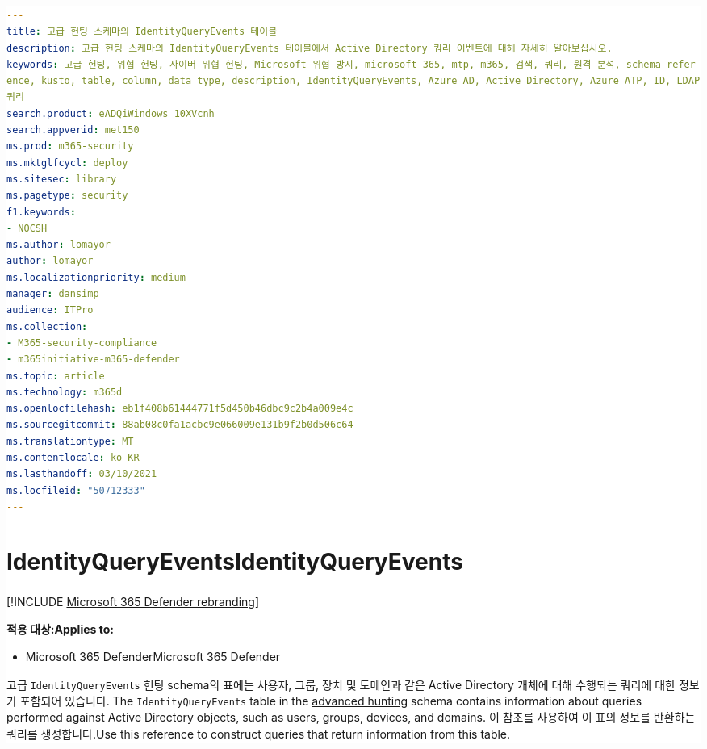 ```yaml
---
title: 고급 헌팅 스케마의 IdentityQueryEvents 테이블
description: 고급 헌팅 스케마의 IdentityQueryEvents 테이블에서 Active Directory 쿼리 이벤트에 대해 자세히 알아보십시오.
keywords: 고급 헌팅, 위협 헌팅, 사이버 위협 헌팅, Microsoft 위협 방지, microsoft 365, mtp, m365, 검색, 쿼리, 원격 분석, schema reference, kusto, table, column, data type, description, IdentityQueryEvents, Azure AD, Active Directory, Azure ATP, ID, LDAP 쿼리
search.product: eADQiWindows 10XVcnh
search.appverid: met150
ms.prod: m365-security
ms.mktglfcycl: deploy
ms.sitesec: library
ms.pagetype: security
f1.keywords:
- NOCSH
ms.author: lomayor
author: lomayor
ms.localizationpriority: medium
manager: dansimp
audience: ITPro
ms.collection:
- M365-security-compliance
- m365initiative-m365-defender
ms.topic: article
ms.technology: m365d
ms.openlocfilehash: eb1f408b61444771f5d450b46dbc9c2b4a009e4c
ms.sourcegitcommit: 88ab08c0fa1acbc9e066009e131b9f2b0d506c64
ms.translationtype: MT
ms.contentlocale: ko-KR
ms.lasthandoff: 03/10/2021
ms.locfileid: "50712333"
---
```

# <a name="identityqueryevents"></a><span data-ttu-id="1e3b4-104">IdentityQueryEvents</span><span class="sxs-lookup"><span data-stu-id="1e3b4-104">IdentityQueryEvents</span></span>

[!INCLUDE [Microsoft 365 Defender rebranding](../includes/microsoft-defender.md)]


<span data-ttu-id="1e3b4-105">**적용 대상:**</span><span class="sxs-lookup"><span data-stu-id="1e3b4-105">**Applies to:**</span></span>
- <span data-ttu-id="1e3b4-106">Microsoft 365 Defender</span><span class="sxs-lookup"><span data-stu-id="1e3b4-106">Microsoft 365 Defender</span></span>

<span data-ttu-id="1e3b4-107">고급 `IdentityQueryEvents` 헌팅 schema의 표에는 사용자, 그룹, 장치 및 도메인과 같은 Active Directory 개체에 대해 수행되는 쿼리에 대한 정보가 포함되어 있습니다. [](advanced-hunting-overview.md)</span><span class="sxs-lookup"><span data-stu-id="1e3b4-107">The `IdentityQueryEvents` table in the [advanced hunting](advanced-hunting-overview.md) schema contains information about queries performed against Active Directory objects, such as users, groups, devices, and domains.</span></span> <span data-ttu-id="1e3b4-108">이 참조를 사용하여 이 표의 정보를 반환하는 쿼리를 생성합니다.</span><span class="sxs-lookup"><span data-stu-id="1e3b4-108">Use this reference to construct queries that return information from this table.</span></span>
